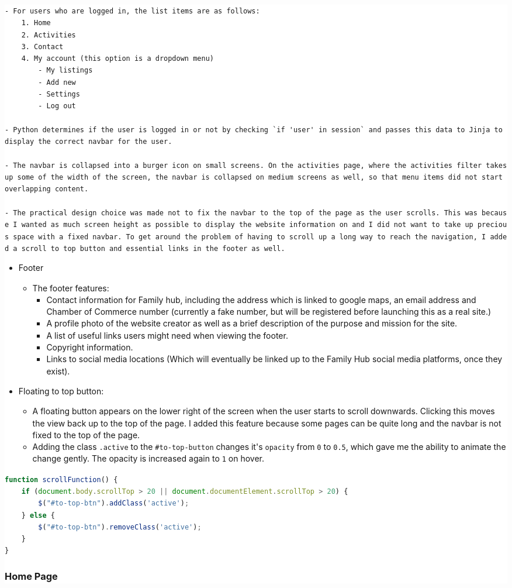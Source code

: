     - For users who are logged in, the list items are as follows: 
        1. Home
        2. Activities
        3. Contact
        4. My account (this option is a dropdown menu)
            - My listings
            - Add new
            - Settings
            - Log out

    - Python determines if the user is logged in or not by checking `if 'user' in session` and passes this data to Jinja to display the correct navbar for the user.

    - The navbar is collapsed into a burger icon on small screens. On the activities page, where the activities filter takes up some of the width of the screen, the navbar is collapsed on medium screens as well, so that menu items did not start overlapping content. 

    - The practical design choice was made not to fix the navbar to the top of the page as the user scrolls. This was because I wanted as much screen height as possible to display the website information on and I did not want to take up precious space with a fixed navbar. To get around the problem of having to scroll up a long way to reach the navigation, I added a scroll to top button and essential links in the footer as well.

- Footer
    - The footer features:
        - Contact information for Family hub, including the address which is linked to google maps, an email address and Chamber of Commerce number (currently a fake number, but will be registered before launching this as a real site.)
        - A profile photo of the website creator as well as a brief description of the purpose and mission for the site. 
        - A list of useful links users might need when viewing the footer. 
        - Copyright information.
        - Links to social media locations (Which will eventually be linked up to the Family Hub social media platforms, once they exist).

- Floating to top button:
    - A floating button appears on the lower right of the screen when the user starts to scroll downwards. Clicking this moves the view back up to the top of the page. I added this feature because some pages can be quite long and the navbar is not fixed to the top of the page.
    - Adding the class `.active` to the `#to-top-button` changes it's `opacity` from `0` to `0.5`, which gave me the ability to animate the change gently. The opacity is increased again to `1` on hover. 

```javascript
function scrollFunction() {
    if (document.body.scrollTop > 20 || document.documentElement.scrollTop > 20) {
        $("#to-top-btn").addClass('active');
    } else {
        $("#to-top-btn").removeClass('active');
    }
}
```

### Home Page
